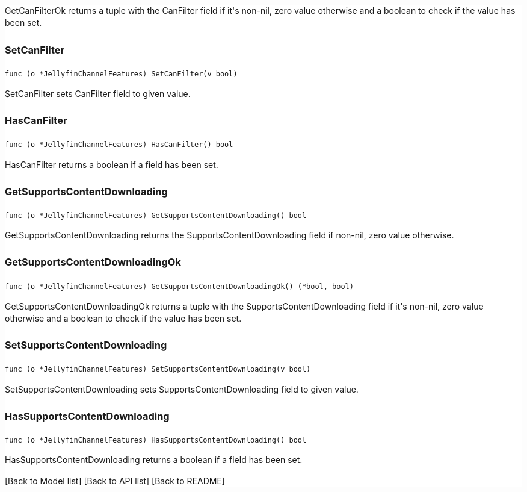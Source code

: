 GetCanFilterOk returns a tuple with the CanFilter field if it's non-nil, zero value otherwise
and a boolean to check if the value has been set.

### SetCanFilter

`func (o *JellyfinChannelFeatures) SetCanFilter(v bool)`

SetCanFilter sets CanFilter field to given value.

### HasCanFilter

`func (o *JellyfinChannelFeatures) HasCanFilter() bool`

HasCanFilter returns a boolean if a field has been set.

### GetSupportsContentDownloading

`func (o *JellyfinChannelFeatures) GetSupportsContentDownloading() bool`

GetSupportsContentDownloading returns the SupportsContentDownloading field if non-nil, zero value otherwise.

### GetSupportsContentDownloadingOk

`func (o *JellyfinChannelFeatures) GetSupportsContentDownloadingOk() (*bool, bool)`

GetSupportsContentDownloadingOk returns a tuple with the SupportsContentDownloading field if it's non-nil, zero value otherwise
and a boolean to check if the value has been set.

### SetSupportsContentDownloading

`func (o *JellyfinChannelFeatures) SetSupportsContentDownloading(v bool)`

SetSupportsContentDownloading sets SupportsContentDownloading field to given value.

### HasSupportsContentDownloading

`func (o *JellyfinChannelFeatures) HasSupportsContentDownloading() bool`

HasSupportsContentDownloading returns a boolean if a field has been set.


[[Back to Model list]](../README.md#documentation-for-models) [[Back to API list]](../README.md#documentation-for-api-endpoints) [[Back to README]](../README.md)


